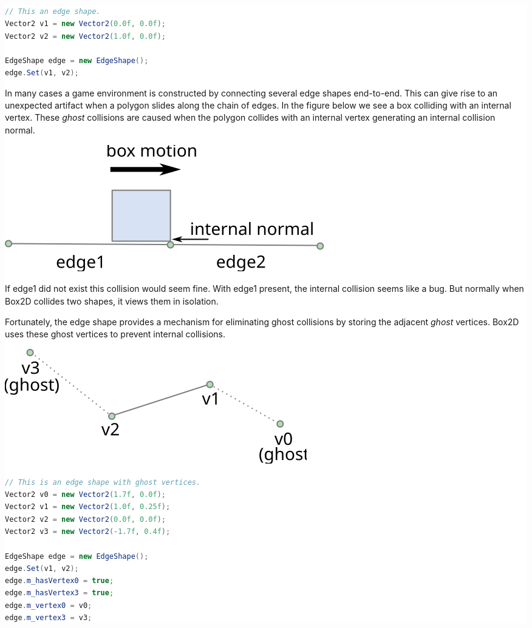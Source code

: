 ```c#
// This an edge shape.
Vector2 v1 = new Vector2(0.0f, 0.0f);
Vector2 v2 = new Vector2(1.0f, 0.0f);

EdgeShape edge = new EdgeShape();
edge.Set(v1, v2);
```

In many cases a game environment is constructed by connecting several
edge shapes end-to-end. This can give rise to an unexpected artifact
when a polygon slides along the chain of edges. In the figure below we
see a box colliding with an internal vertex. These *ghost* collisions
are caused when the polygon collides with an internal vertex generating
an internal collision normal.

![Ghost Collision](images/ghost_collision.svg)

If edge1 did not exist this collision would seem fine. With edge1
present, the internal collision seems like a bug. But normally when
Box2D collides two shapes, it views them in isolation.

Fortunately, the edge shape provides a mechanism for eliminating ghost
collisions by storing the adjacent *ghost* vertices. Box2D uses these
ghost vertices to prevent internal collisions.

![Ghost Vertices](images/ghost_vertices.svg)

```c#
// This is an edge shape with ghost vertices.
Vector2 v0 = new Vector2(1.7f, 0.0f);
Vector2 v1 = new Vector2(1.0f, 0.25f);
Vector2 v2 = new Vector2(0.0f, 0.0f);
Vector2 v3 = new Vector2(-1.7f, 0.4f);

EdgeShape edge = new EdgeShape();
edge.Set(v1, v2);
edge.m_hasVertex0 = true;
edge.m_hasVertex3 = true;
edge.m_vertex0 = v0;
edge.m_vertex3 = v3;
```

